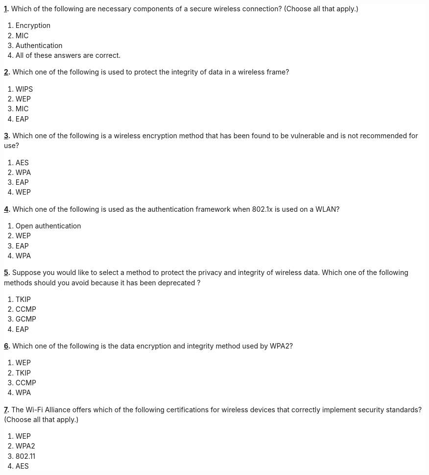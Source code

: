 **[1](vol2_ch03.md#ques3_1a).** Which of the following are necessary components of a secure wireless connection? (Choose all that apply.)

1. Encryption
2. MIC
3. Authentication
4. All of these answers are correct.

**[2](vol2_ch03.md#ques3_2a).** Which one of the following is used to protect the integrity of data in a wireless frame?

1. WIPS
2. WEP
3. MIC
4. EAP

**[3](vol2_ch03.md#ques3_3a).** Which one of the following is a wireless encryption method that has been found to be vulnerable and is not recommended for use?

1. AES
2. WPA
3. EAP
4. WEP

**[4](vol2_ch03.md#ques3_4a).** Which one of the following is used as the authentication framework when 802.1x is used on a WLAN?

1. Open authentication
2. WEP
3. EAP
4. WPA

**[5](vol2_ch03.md#ques3_5a).** Suppose you would like to select a method to protect the privacy and integrity of wireless data. Which one of the following methods should you avoid because it has been deprecated ?

1. TKIP
2. CCMP
3. GCMP
4. EAP

**[6](vol2_ch03.md#ques3_6a).** Which one of the following is the data encryption and integrity method used by WPA2?

1. WEP
2. TKIP
3. CCMP
4. WPA

**[7](vol2_ch03.md#ques3_7a).** The Wi-Fi Alliance offers which of the following certifications for wireless devices that correctly implement security standards? (Choose all that apply.)

1. WEP
2. WPA2
3. 802.11
4. AES
